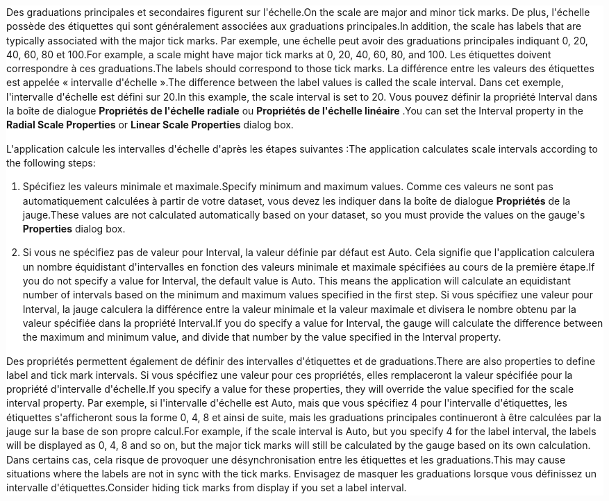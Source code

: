  <span data-ttu-id="eb6c4-123">Des graduations principales et secondaires figurent sur l'échelle.</span><span class="sxs-lookup"><span data-stu-id="eb6c4-123">On the scale are major and minor tick marks.</span></span> <span data-ttu-id="eb6c4-124">De plus, l'échelle possède des étiquettes qui sont généralement associées aux graduations principales.</span><span class="sxs-lookup"><span data-stu-id="eb6c4-124">In addition, the scale has labels that are typically associated with the major tick marks.</span></span> <span data-ttu-id="eb6c4-125">Par exemple, une échelle peut avoir des graduations principales indiquant 0, 20, 40, 60, 80 et 100.</span><span class="sxs-lookup"><span data-stu-id="eb6c4-125">For example, a scale might have major tick marks at 0, 20, 40, 60, 80, and 100.</span></span> <span data-ttu-id="eb6c4-126">Les étiquettes doivent correspondre à ces graduations.</span><span class="sxs-lookup"><span data-stu-id="eb6c4-126">The labels should correspond to those tick marks.</span></span> <span data-ttu-id="eb6c4-127">La différence entre les valeurs des étiquettes est appelée « intervalle d'échelle ».</span><span class="sxs-lookup"><span data-stu-id="eb6c4-127">The difference between the label values is called the scale interval.</span></span> <span data-ttu-id="eb6c4-128">Dans cet exemple, l'intervalle d'échelle est défini sur 20.</span><span class="sxs-lookup"><span data-stu-id="eb6c4-128">In this example, the scale interval is set to 20.</span></span> <span data-ttu-id="eb6c4-129">Vous pouvez définir la propriété Interval dans la boîte de dialogue **Propriétés de l'échelle radiale** ou **Propriétés de l'échelle linéaire** .</span><span class="sxs-lookup"><span data-stu-id="eb6c4-129">You can set the Interval property in the **Radial Scale Properties** or **Linear Scale Properties** dialog box.</span></span>

 <span data-ttu-id="eb6c4-130">L'application calcule les intervalles d'échelle d'après les étapes suivantes :</span><span class="sxs-lookup"><span data-stu-id="eb6c4-130">The application calculates scale intervals according to the following steps:</span></span>

1.  <span data-ttu-id="eb6c4-131">Spécifiez les valeurs minimale et maximale.</span><span class="sxs-lookup"><span data-stu-id="eb6c4-131">Specify minimum and maximum values.</span></span> <span data-ttu-id="eb6c4-132">Comme ces valeurs ne sont pas automatiquement calculées à partir de votre dataset, vous devez les indiquer dans la boîte de dialogue **Propriétés** de la jauge.</span><span class="sxs-lookup"><span data-stu-id="eb6c4-132">These values are not calculated automatically based on your dataset, so you must provide the values on the gauge's **Properties** dialog box.</span></span>

2.  <span data-ttu-id="eb6c4-133">Si vous ne spécifiez pas de valeur pour Interval, la valeur définie par défaut est Auto. Cela signifie que l'application calculera un nombre équidistant d'intervalles en fonction des valeurs minimale et maximale spécifiées au cours de la première étape.</span><span class="sxs-lookup"><span data-stu-id="eb6c4-133">If you do not specify a value for Interval, the default value is Auto. This means the application will calculate an equidistant number of intervals based on the minimum and maximum values specified in the first step.</span></span> <span data-ttu-id="eb6c4-134">Si vous spécifiez une valeur pour Interval, la jauge calculera la différence entre la valeur minimale et la valeur maximale et divisera le nombre obtenu par la valeur spécifiée dans la propriété Interval.</span><span class="sxs-lookup"><span data-stu-id="eb6c4-134">If you do specify a value for Interval, the gauge will calculate the difference between the maximum and minimum value, and divide that number by the value specified in the Interval property.</span></span>

 <span data-ttu-id="eb6c4-135">Des propriétés permettent également de définir des intervalles d'étiquettes et de graduations.</span><span class="sxs-lookup"><span data-stu-id="eb6c4-135">There are also properties to define label and tick mark intervals.</span></span> <span data-ttu-id="eb6c4-136">Si vous spécifiez une valeur pour ces propriétés, elles remplaceront la valeur spécifiée pour la propriété d'intervalle d'échelle.</span><span class="sxs-lookup"><span data-stu-id="eb6c4-136">If you specify a value for these properties, they will override the value specified for the scale interval property.</span></span> <span data-ttu-id="eb6c4-137">Par exemple, si l'intervalle d'échelle est Auto, mais que vous spécifiez 4 pour l'intervalle d'étiquettes, les étiquettes s'afficheront sous la forme 0, 4, 8 et ainsi de suite, mais les graduations principales continueront à être calculées par la jauge sur la base de son propre calcul.</span><span class="sxs-lookup"><span data-stu-id="eb6c4-137">For example, if the scale interval is Auto, but you specify 4 for the label interval, the labels will be displayed as 0, 4, 8 and so on, but the major tick marks will still be calculated by the gauge based on its own calculation.</span></span> <span data-ttu-id="eb6c4-138">Dans certains cas, cela risque de provoquer une désynchronisation entre les étiquettes et les graduations.</span><span class="sxs-lookup"><span data-stu-id="eb6c4-138">This may cause situations where the labels are not in sync with the tick marks.</span></span> <span data-ttu-id="eb6c4-139">Envisagez de masquer les graduations lorsque vous définissez un intervalle d'étiquettes.</span><span class="sxs-lookup"><span data-stu-id="eb6c4-139">Consider hiding tick marks from display if you set a label interval.</span></span>
